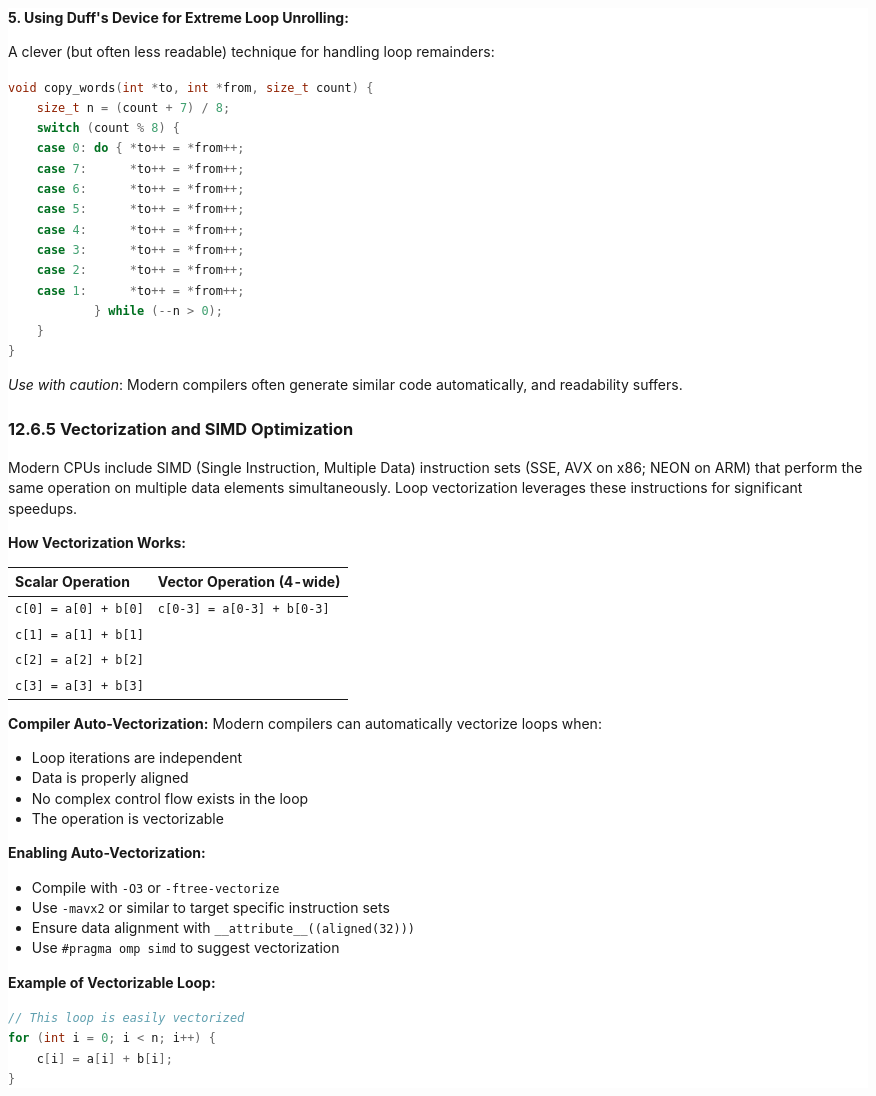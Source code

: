 **5. Using Duff's Device for Extreme Loop Unrolling:**

A clever (but often less readable) technique for handling loop remainders:

```c
void copy_words(int *to, int *from, size_t count) {
    size_t n = (count + 7) / 8;
    switch (count % 8) {
    case 0: do { *to++ = *from++;
    case 7:      *to++ = *from++;
    case 6:      *to++ = *from++;
    case 5:      *to++ = *from++;
    case 4:      *to++ = *from++;
    case 3:      *to++ = *from++;
    case 2:      *to++ = *from++;
    case 1:      *to++ = *from++;
            } while (--n > 0);
    }
}
```

*Use with caution*: Modern compilers often generate similar code automatically, and readability suffers.

### 12.6.5 Vectorization and SIMD Optimization

Modern CPUs include SIMD (Single Instruction, Multiple Data) instruction sets (SSE, AVX on x86; NEON on ARM) that perform the same operation on multiple data elements simultaneously. Loop vectorization leverages these instructions for significant speedups.

**How Vectorization Works:**

| **Scalar Operation** | **Vector Operation (4-wide)** |
| :------------------- | :---------------------------- |
| `c[0] = a[0] + b[0]` | `c[0-3] = a[0-3] + b[0-3]`    |
| `c[1] = a[1] + b[1]` |                               |
| `c[2] = a[2] + b[2]` |                               |
| `c[3] = a[3] + b[3]` |                               |

**Compiler Auto-Vectorization:**
Modern compilers can automatically vectorize loops when:
*   Loop iterations are independent
*   Data is properly aligned
*   No complex control flow exists in the loop
*   The operation is vectorizable

**Enabling Auto-Vectorization:**
*   Compile with `-O3` or `-ftree-vectorize`
*   Use `-mavx2` or similar to target specific instruction sets
*   Ensure data alignment with `__attribute__((aligned(32)))`
*   Use `#pragma omp simd` to suggest vectorization

**Example of Vectorizable Loop:**
```c
// This loop is easily vectorized
for (int i = 0; i < n; i++) {
    c[i] = a[i] + b[i];
}
```
